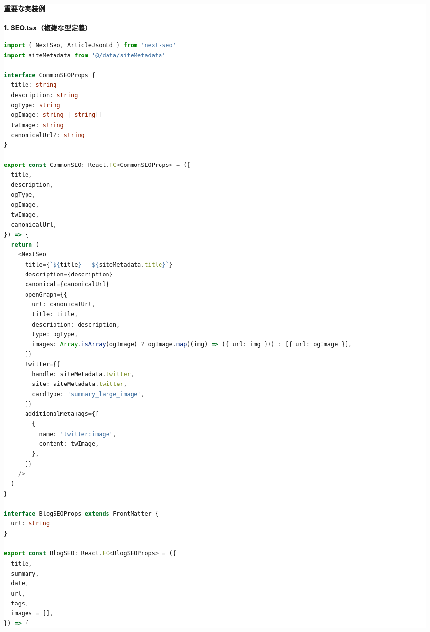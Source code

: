 #### 重要な実装例

**1. SEO.tsx（複雑な型定義）**

```typescript
import { NextSeo, ArticleJsonLd } from 'next-seo'
import siteMetadata from '@/data/siteMetadata'

interface CommonSEOProps {
  title: string
  description: string
  ogType: string
  ogImage: string | string[]
  twImage: string
  canonicalUrl?: string
}

export const CommonSEO: React.FC<CommonSEOProps> = ({
  title,
  description,
  ogType,
  ogImage,
  twImage,
  canonicalUrl,
}) => {
  return (
    <NextSeo
      title={`${title} – ${siteMetadata.title}`}
      description={description}
      canonical={canonicalUrl}
      openGraph={{
        url: canonicalUrl,
        title: title,
        description: description,
        type: ogType,
        images: Array.isArray(ogImage) ? ogImage.map((img) => ({ url: img })) : [{ url: ogImage }],
      }}
      twitter={{
        handle: siteMetadata.twitter,
        site: siteMetadata.twitter,
        cardType: 'summary_large_image',
      }}
      additionalMetaTags={[
        {
          name: 'twitter:image',
          content: twImage,
        },
      ]}
    />
  )
}

interface BlogSEOProps extends FrontMatter {
  url: string
}

export const BlogSEO: React.FC<BlogSEOProps> = ({
  title,
  summary,
  date,
  url,
  tags,
  images = [],
}) => {
```